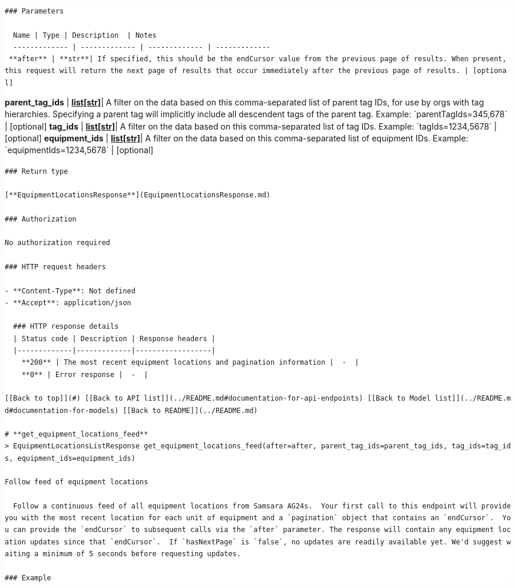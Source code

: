     ### Parameters
    
      Name | Type | Description  | Notes
      ------------- | ------------- | ------------- | -------------
     **after** | **str**| If specified, this should be the endCursor value from the previous page of results. When present, this request will return the next page of results that occur immediately after the previous page of results. | [optional] 
 **parent_tag_ids** | [**list[str]**](str.md)| A filter on the data based on this comma-separated list of parent tag IDs, for use by orgs with tag hierarchies. Specifying a parent tag will implicitly include all descendent tags of the parent tag. Example: &#x60;parentTagIds&#x3D;345,678&#x60; | [optional] 
 **tag_ids** | [**list[str]**](str.md)| A filter on the data based on this comma-separated list of tag IDs. Example: &#x60;tagIds&#x3D;1234,5678&#x60; | [optional] 
 **equipment_ids** | [**list[str]**](str.md)| A filter on the data based on this comma-separated list of equipment IDs. Example: &#x60;equipmentIds&#x3D;1234,5678&#x60; | [optional] 

    ### Return type

    [**EquipmentLocationsResponse**](EquipmentLocationsResponse.md)

    ### Authorization

    No authorization required

    ### HTTP request headers

    - **Content-Type**: Not defined
    - **Accept**: application/json

      ### HTTP response details
      | Status code | Description | Response headers |
      |-------------|-------------|------------------|
        **200** | The most recent equipment locations and pagination information |  -  |
        **0** | Error response |  -  |

    [[Back to top]](#) [[Back to API list]](../README.md#documentation-for-api-endpoints) [[Back to Model list]](../README.md#documentation-for-models) [[Back to README]](../README.md)

    # **get_equipment_locations_feed**
    > EquipmentLocationsListResponse get_equipment_locations_feed(after=after, parent_tag_ids=parent_tag_ids, tag_ids=tag_ids, equipment_ids=equipment_ids)

    Follow feed of equipment locations

      Follow a continuous feed of all equipment locations from Samsara AG24s.  Your first call to this endpoint will provide you with the most recent location for each unit of equipment and a `pagination` object that contains an `endCursor`.  You can provide the `endCursor` to subsequent calls via the `after` parameter. The response will contain any equipment location updates since that `endCursor`.  If `hasNextPage` is `false`, no updates are readily available yet. We'd suggest waiting a minimum of 5 seconds before requesting updates.

    ### Example
